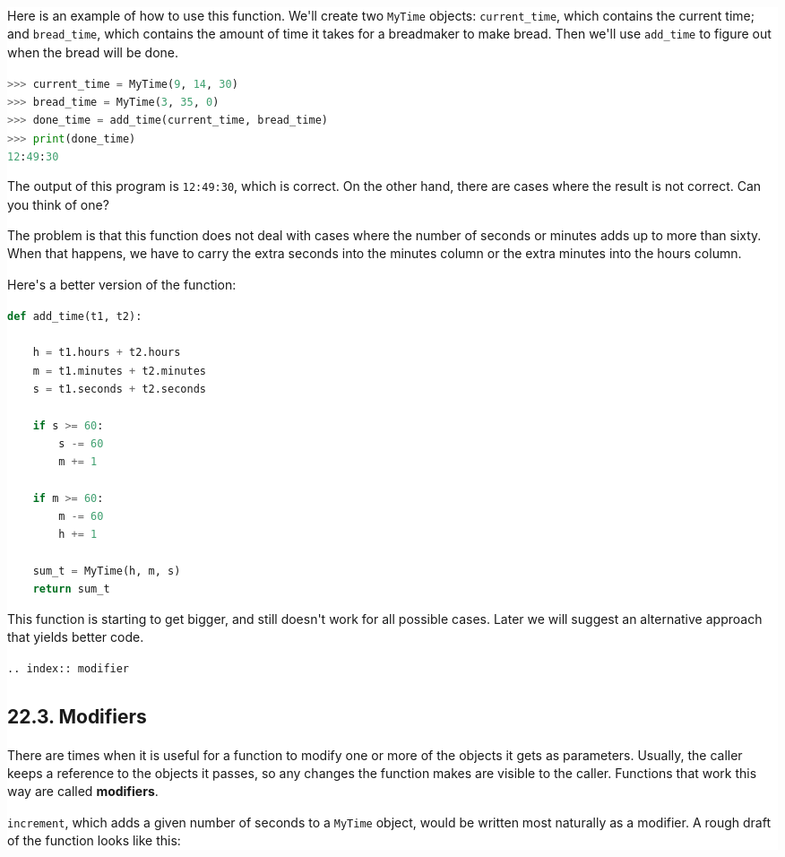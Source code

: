 Here is an example of how to use this function. We'll create two `MyTime` objects: `current_time`, which contains the current time; and `bread_time`, which contains the amount of time it takes for a breadmaker to make bread. Then we'll use `add_time` to figure out when the bread will be done.

```python
>>> current_time = MyTime(9, 14, 30)
>>> bread_time = MyTime(3, 35, 0)
>>> done_time = add_time(current_time, bread_time)
>>> print(done_time)
12:49:30
```

The output of this program is `12:49:30`, which is correct. On the other hand, there are cases where the result is not correct. Can you think of one?

The problem is that this function does not deal with cases where the number of seconds or minutes adds up to more than sixty. When that happens, we have to carry the extra seconds into the minutes column or the extra minutes into the hours column.

Here's a better version of the function:

```python
def add_time(t1, t2):

    h = t1.hours + t2.hours
    m = t1.minutes + t2.minutes
    s = t1.seconds + t2.seconds

    if s >= 60:
        s -= 60
        m += 1

    if m >= 60:
        m -= 60
        h += 1

    sum_t = MyTime(h, m, s)
    return sum_t
```

This function is starting to get bigger, and still doesn't work for all possible cases. Later we will suggest an alternative approach that yields better code.

```
.. index:: modifier
```

## 22.3. Modifiers

There are times when it is useful for a function to modify one or more of the objects it gets as parameters. Usually, the caller keeps a reference to the objects it passes, so any changes the function makes are visible to the caller. Functions that work this way are called **modifiers**.

`increment`, which adds a given number of seconds to a `MyTime` object, would be written most naturally as a modifier. A rough draft of the function looks like this:
